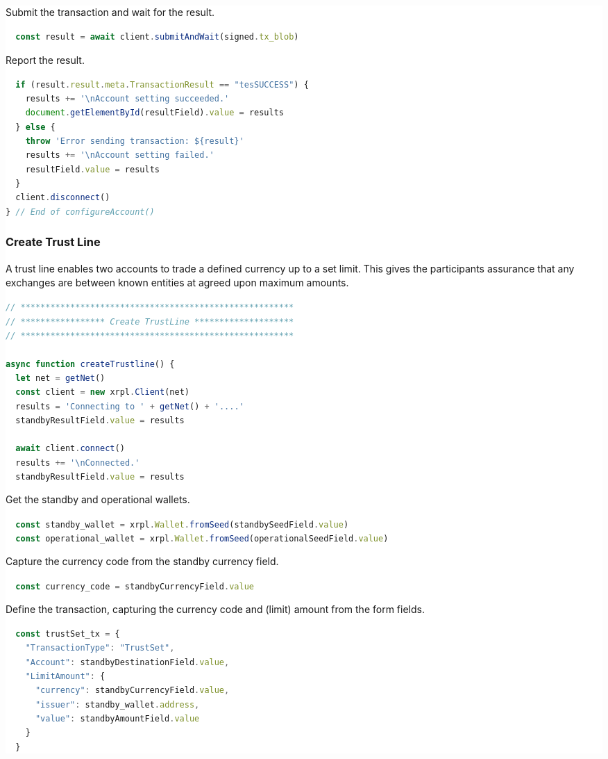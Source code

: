 Submit the transaction and wait for the result.

```javascript
  const result = await client.submitAndWait(signed.tx_blob)
```

Report the result.

```javascript
  if (result.result.meta.TransactionResult == "tesSUCCESS") {
    results += '\nAccount setting succeeded.'
    document.getElementById(resultField).value = results
  } else {
    throw 'Error sending transaction: ${result}'
    results += '\nAccount setting failed.'
    resultField.value = results
  }     
  client.disconnect()
} // End of configureAccount()
```

### Create Trust Line

A trust line enables two accounts to trade a defined currency up to a set limit. This gives the participants assurance that any exchanges are between known entities at agreed upon maximum amounts.

```javascript
// *******************************************************
// ***************** Create TrustLine ********************
// *******************************************************
      
async function createTrustline() {
  let net = getNet()
  const client = new xrpl.Client(net)
  results = 'Connecting to ' + getNet() + '....'
  standbyResultField.value = results

  await client.connect()
  results += '\nConnected.'
  standbyResultField.value = results
```

Get the standby and operational wallets.

```javascript
  const standby_wallet = xrpl.Wallet.fromSeed(standbySeedField.value)
  const operational_wallet = xrpl.Wallet.fromSeed(operationalSeedField.value)
```

Capture the currency code from the standby currency field.

```javascript
  const currency_code = standbyCurrencyField.value
```

Define the transaction, capturing the currency code and (limit) amount from the form fields.

```javascript
  const trustSet_tx = {
    "TransactionType": "TrustSet",
    "Account": standbyDestinationField.value,
    "LimitAmount": {
      "currency": standbyCurrencyField.value,
      "issuer": standby_wallet.address,
      "value": standbyAmountField.value
    }
  }
```
